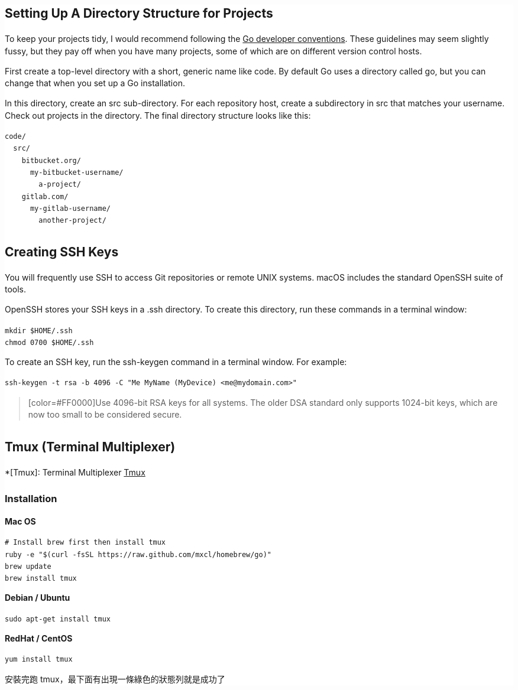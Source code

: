 ## Setting Up A Directory Structure for Projects
To keep your projects tidy, I would recommend following the [Go developer conventions](http://golang.org/doc/code.html). These guidelines may seem slightly fussy, but they pay off when you have many projects, some of which are on different version control hosts.

First create a top-level directory with a short, generic name like code. By default Go uses a directory called go, but you can change that when you set up a Go installation.

In this directory, create an src sub-directory. For each repository host, create a subdirectory in src that matches your username. Check out projects in the directory. The final directory structure looks like this:
```shell=zsh
code/
  src/
    bitbucket.org/
      my-bitbucket-username/
        a-project/
    gitlab.com/
      my-gitlab-username/
        another-project/
```

## Creating SSH Keys
You will frequently use SSH to access Git repositories or remote UNIX systems. macOS includes the standard OpenSSH suite of tools.

OpenSSH stores your SSH keys in a .ssh directory. To create this directory, run these commands in a terminal window:
```shell=
mkdir $HOME/.ssh
chmod 0700 $HOME/.ssh
```
To create an SSH key, run the ssh-keygen command in a terminal window. For example:
```shell=
ssh-keygen -t rsa -b 4096 -C "Me MyName (MyDevice) <me@mydomain.com>"
```

> [color=#FF0000]Use 4096-bit RSA keys for all systems. The older DSA standard only supports 1024-bit keys, which are now too small to be considered secure.
> 

## Tmux (Terminal Multiplexer)
*[Tmux]: Terminal Multiplexer
[Tmux](https://github.com/tmux/tmux)
### Installation
**Mac OS**
```shell=zsh
# Install brew first then install tmux
ruby -e "$(curl -fsSL https://raw.github.com/mxcl/homebrew/go)"
brew update
brew install tmux
```
**Debian / Ubuntu**
```shell=
sudo apt-get install tmux
```
**RedHat / CentOS**
```
yum install tmux
```
安裝完跑 tmux，最下面有出現一條綠色的狀態列就是成功了
